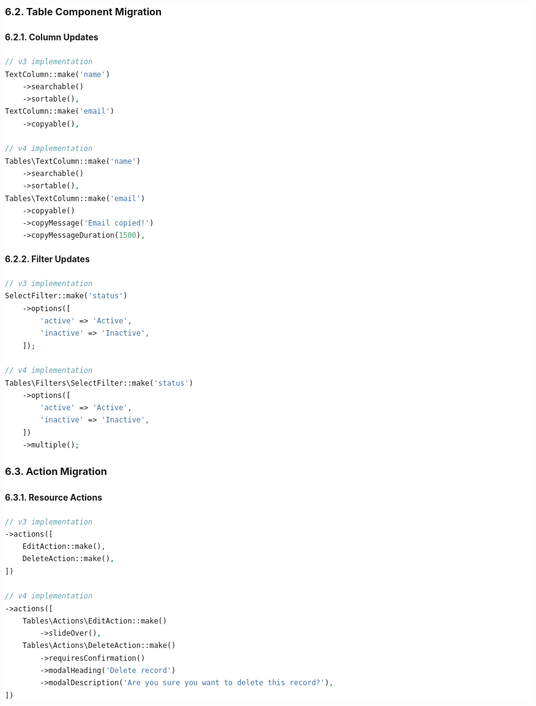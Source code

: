 ### 6.2. Table Component Migration

#### 6.2.1. Column Updates

```php
// v3 implementation
TextColumn::make('name')
    ->searchable()
    ->sortable(),
TextColumn::make('email')
    ->copyable(),

// v4 implementation
Tables\TextColumn::make('name')
    ->searchable()
    ->sortable(),
Tables\TextColumn::make('email')
    ->copyable()
    ->copyMessage('Email copied!')
    ->copyMessageDuration(1500),
```

#### 6.2.2. Filter Updates

```php
// v3 implementation
SelectFilter::make('status')
    ->options([
        'active' => 'Active',
        'inactive' => 'Inactive',
    ]);

// v4 implementation
Tables\Filters\SelectFilter::make('status')
    ->options([
        'active' => 'Active',
        'inactive' => 'Inactive',
    ])
    ->multiple();
```

### 6.3. Action Migration

#### 6.3.1. Resource Actions

```php
// v3 implementation
->actions([
    EditAction::make(),
    DeleteAction::make(),
])

// v4 implementation
->actions([
    Tables\Actions\EditAction::make()
        ->slideOver(),
    Tables\Actions\DeleteAction::make()
        ->requiresConfirmation()
        ->modalHeading('Delete record')
        ->modalDescription('Are you sure you want to delete this record?'),
])
```

